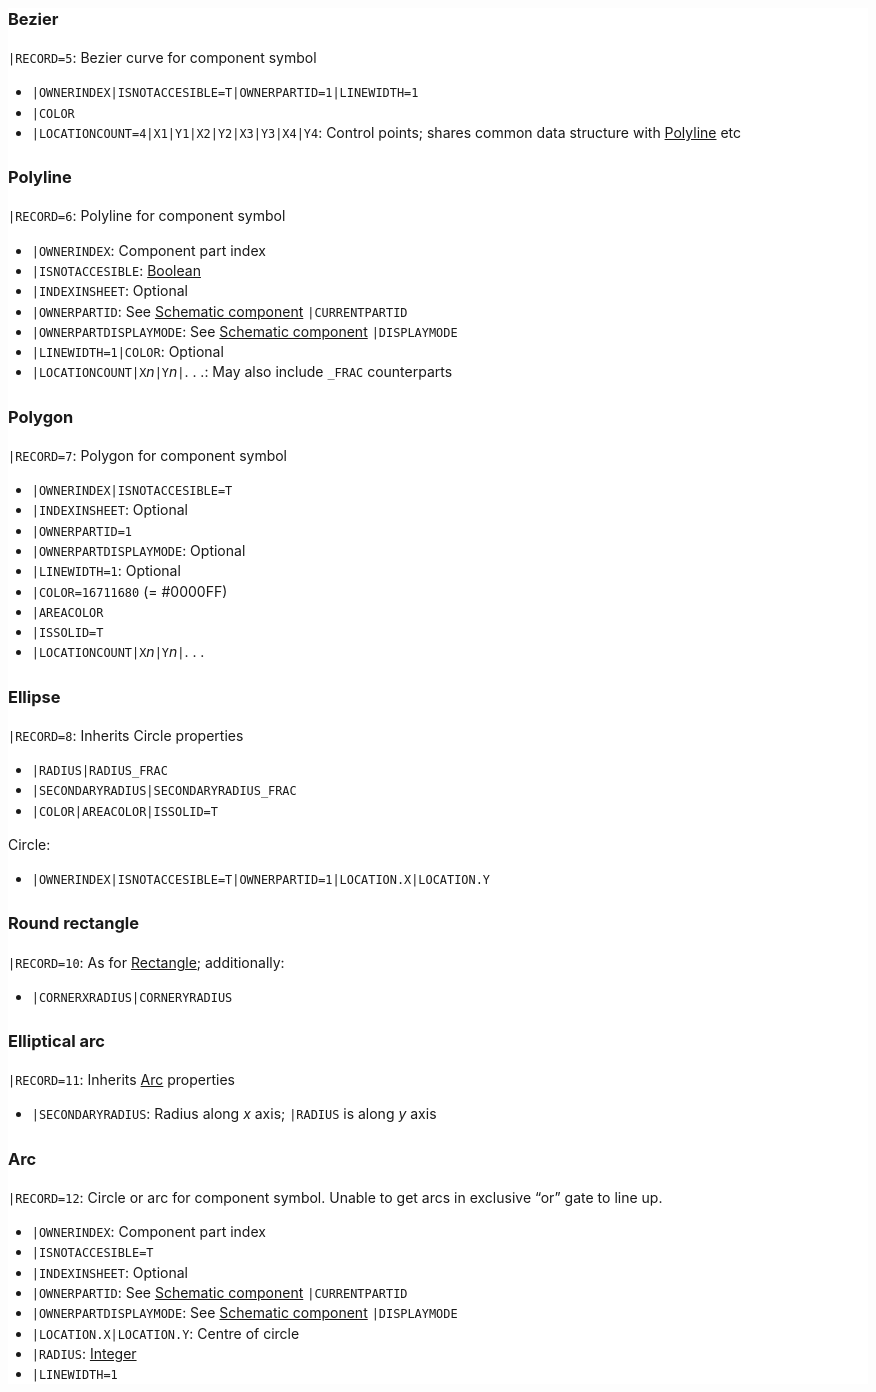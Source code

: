 ### Bezier ###
`|RECORD=5`: Bezier curve for component symbol
* `|OWNERINDEX|ISNOTACCESIBLE=T|OWNERPARTID=1|LINEWIDTH=1`
* `|COLOR`
* `|LOCATIONCOUNT=4|X1|Y1|X2|Y2|X3|Y3|X4|Y4`:
    Control points; shares common data structure with [Polyline](#polyline)
    etc

### Polyline ###
`|RECORD=6`: Polyline for component symbol
* `|OWNERINDEX`: Component part index
* `|ISNOTACCESIBLE`: [Boolean]
* `|INDEXINSHEET`: Optional
* `|OWNERPARTID`: See [Schematic component](#schematic-component)
    `|CURRENTPARTID`
* `|OWNERPARTDISPLAYMODE`: See [Schematic component](#schematic-component)
    `|DISPLAYMODE`
* `|LINEWIDTH=1|COLOR`: Optional
* `|LOCATIONCOUNT|X`_n_`|Y`_n_`|`. . .: May also include `_FRAC` counterparts

### Polygon ###
`|RECORD=7`: Polygon for component symbol
* `|OWNERINDEX|ISNOTACCESIBLE=T`
* `|INDEXINSHEET`: Optional
* `|OWNERPARTID=1`
* `|OWNERPARTDISPLAYMODE`: Optional
* `|LINEWIDTH=1`: Optional
* `|COLOR=16711680` (= #0000FF)
* `|AREACOLOR`
* `|ISSOLID=T`
* `|LOCATIONCOUNT|X`_n_`|Y`_n_`|`. . .

### Ellipse ###
`|RECORD=8`: Inherits Circle properties
* `|RADIUS|RADIUS_FRAC`
* `|SECONDARYRADIUS|SECONDARYRADIUS_FRAC`
* `|COLOR|AREACOLOR|ISSOLID=T`

Circle:
* `|OWNERINDEX|ISNOTACCESIBLE=T|OWNERPARTID=1|LOCATION.X|LOCATION.Y`

### Round rectangle ###
`|RECORD=10`: As for [Rectangle](#rectangle); additionally:
* `|CORNERXRADIUS|CORNERYRADIUS`

### Elliptical arc ###
`|RECORD=11`: Inherits [Arc](#arc) properties
* `|SECONDARYRADIUS`: Radius along _x_ axis; `|RADIUS` is along _y_ axis

### Arc ###
`|RECORD=12`: Circle or arc for component symbol.
Unable to get arcs in exclusive “or” gate to line up.
* `|OWNERINDEX`: Component part index
* `|ISNOTACCESIBLE=T`
* `|INDEXINSHEET`: Optional
* `|OWNERPARTID`: See [Schematic component](#schematic-component)
    `|CURRENTPARTID`
* `|OWNERPARTDISPLAYMODE`: See [Schematic component](#schematic-component)
    `|DISPLAYMODE`
* `|LOCATION.X|LOCATION.Y`: Centre of circle
* `|RADIUS`: [Integer]
* `|LINEWIDTH=1`

[Integer]: #integers
[Colour]: #colours
[Real]: #real-numbers
[Boolean]: #boolean